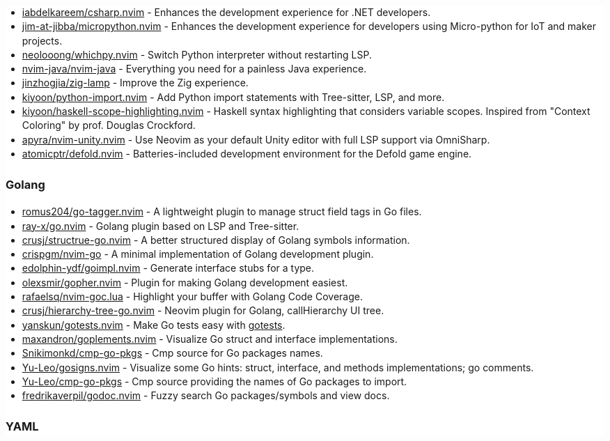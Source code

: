 - [iabdelkareem/csharp.nvim](https://github.com/iabdelkareem/csharp.nvim) - Enhances the development experience for .NET developers.
- [jim-at-jibba/micropython.nvim](https://github.com/jim-at-jibba/micropython.nvim) - Enhances the development experience for developers using Micro-python for IoT and maker projects.
- [neolooong/whichpy.nvim](https://github.com/neolooong/whichpy.nvim) - Switch Python interpreter without restarting LSP.
- [nvim-java/nvim-java](https://github.com/nvim-java/nvim-java) - Everything you need for a painless Java experience.
- [jinzhogjia/zig-lamp](https://github.com/jinzhongjia/zig-lamp) - Improve the Zig experience.
- [kiyoon/python-import.nvim](https://github.com/kiyoon/python-import.nvim) - Add Python import statements with Tree-sitter, LSP, and more.
- [kiyoon/haskell-scope-highlighting.nvim](https://github.com/kiyoon/haskell-scope-highlighting.nvim) - Haskell syntax highlighting that considers variable scopes. Inspired from "Context Coloring" by prof. Douglas Crockford.
- [apyra/nvim-unity.nvim](https://github.com/apyra/nvim-unity) - Use Neovim as your default Unity editor with full LSP support via OmniSharp.
- [atomicptr/defold.nvim](https://github.com/atomicptr/defold.nvim) - Batteries-included development environment for the Defold game engine.

### Golang

- [romus204/go-tagger.nvim](https://github.com/romus204/go-tagger.nvim) - A lightweight plugin to manage struct field tags in Go files.
- [ray-x/go.nvim](https://github.com/ray-x/go.nvim) - Golang plugin based on LSP and Tree-sitter.
- [crusj/structrue-go.nvim](https://github.com/crusj/structrue-go.nvim) - A better structured display of Golang symbols information.
- [crispgm/nvim-go](https://github.com/crispgm/nvim-go) - A minimal implementation of Golang development plugin.
- [edolphin-ydf/goimpl.nvim](https://github.com/edolphin-ydf/goimpl.nvim) - Generate interface stubs for a type.
- [olexsmir/gopher.nvim](https://github.com/olexsmir/gopher.nvim/) - Plugin for making Golang development easiest.
- [rafaelsq/nvim-goc.lua](https://github.com/rafaelsq/nvim-goc.lua) - Highlight your buffer with Golang Code Coverage.
- [crusj/hierarchy-tree-go.nvim](https://github.com/crusj/hierarchy-tree-go.nvim) - Neovim plugin for Golang, callHierarchy UI tree.
- [yanskun/gotests.nvim](https://github.com/yanskun/gotests.nvim) - Make Go tests easy with [gotests](https://github.com/cweill/gotests).
- [maxandron/goplements.nvim](https://github.com/maxandron/goplements.nvim) - Visualize Go struct and interface implementations.
- [Snikimonkd/cmp-go-pkgs](https://github.com/Snikimonkd/cmp-go-pkgs) - Cmp source for Go packages names.
- [Yu-Leo/gosigns.nvim](https://github.com/Yu-Leo/gosigns.nvim) - Visualize some Go hints: struct, interface, and methods implementations; go comments.
- [Yu-Leo/cmp-go-pkgs](https://github.com/Yu-Leo/cmp-go-pkgs) - Cmp source providing the names of Go packages to import.
- [fredrikaverpil/godoc.nvim](https://github.com/fredrikaverpil/godoc.nvim) - Fuzzy search Go packages/symbols and view docs.

### YAML
